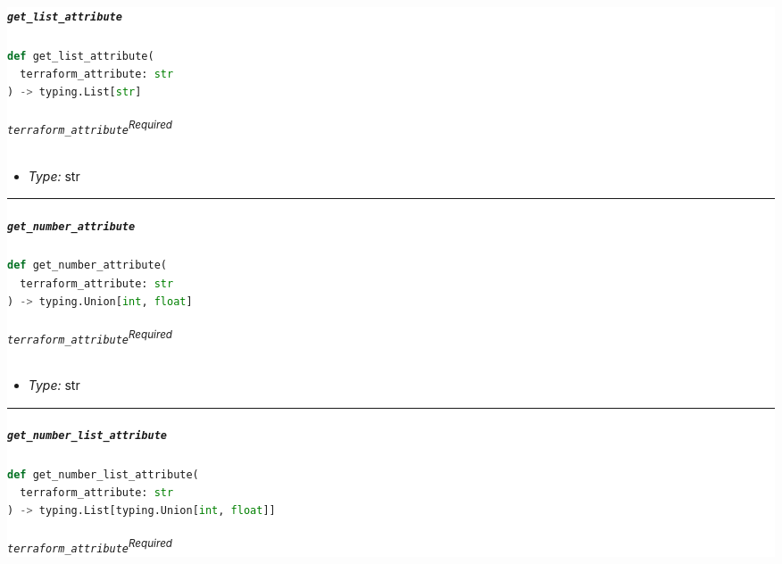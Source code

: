 ##### `get_list_attribute` <a name="get_list_attribute" id="rhizo-co-terraform-provider-oci.dataOciCloudGuardTarget.DataOciCloudGuardTargetTargetDetailsOutputReference.getListAttribute"></a>

```python
def get_list_attribute(
  terraform_attribute: str
) -> typing.List[str]
```

###### `terraform_attribute`<sup>Required</sup> <a name="terraform_attribute" id="rhizo-co-terraform-provider-oci.dataOciCloudGuardTarget.DataOciCloudGuardTargetTargetDetailsOutputReference.getListAttribute.parameter.terraformAttribute"></a>

- *Type:* str

---

##### `get_number_attribute` <a name="get_number_attribute" id="rhizo-co-terraform-provider-oci.dataOciCloudGuardTarget.DataOciCloudGuardTargetTargetDetailsOutputReference.getNumberAttribute"></a>

```python
def get_number_attribute(
  terraform_attribute: str
) -> typing.Union[int, float]
```

###### `terraform_attribute`<sup>Required</sup> <a name="terraform_attribute" id="rhizo-co-terraform-provider-oci.dataOciCloudGuardTarget.DataOciCloudGuardTargetTargetDetailsOutputReference.getNumberAttribute.parameter.terraformAttribute"></a>

- *Type:* str

---

##### `get_number_list_attribute` <a name="get_number_list_attribute" id="rhizo-co-terraform-provider-oci.dataOciCloudGuardTarget.DataOciCloudGuardTargetTargetDetailsOutputReference.getNumberListAttribute"></a>

```python
def get_number_list_attribute(
  terraform_attribute: str
) -> typing.List[typing.Union[int, float]]
```

###### `terraform_attribute`<sup>Required</sup> <a name="terraform_attribute" id="rhizo-co-terraform-provider-oci.dataOciCloudGuardTarget.DataOciCloudGuardTargetTargetDetailsOutputReference.getNumberListAttribute.parameter.terraformAttribute"></a>
